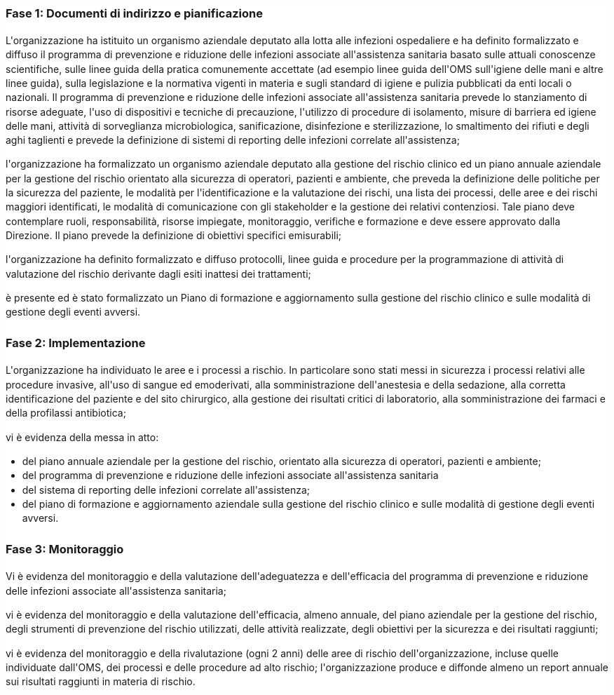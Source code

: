 ### Fase 1: Documenti di indirizzo e pianificazione
L'organizzazione ha istituito un organismo aziendale deputato alla lotta alle infezioni ospedaliere e ha definito formalizzato e diffuso il programma di prevenzione e riduzione delle infezioni associate all'assistenza sanitaria basato sulle attuali conoscenze scientifiche, sulle linee guida della pratica comunemente accettate (ad esempio linee guida dell'OMS sull'igiene delle mani e altre linee guida), sulla legislazione e la normativa vigenti in materia e sugli standard di igiene e pulizia pubblicati da enti locali o nazionali. Il programma di prevenzione e riduzione delle infezioni associate all'assistenza sanitaria prevede lo stanziamento di risorse adeguate, l'uso di dispositivi e tecniche di precauzione, l'utilizzo di procedure di isolamento, misure di barriera ed igiene delle mani, attività di sorveglianza microbiologica, sanificazione, disinfezione e sterilizzazione, lo smaltimento dei rifiuti e degli aghi taglienti e prevede la definizione di sistemi di reporting delle infezioni correlate all'assistenza;

l'organizzazione ha formalizzato un organismo aziendale deputato alla gestione del rischio clinico ed un piano annuale aziendale per la gestione del rischio orientato alla sicurezza di operatori, pazienti e ambiente, che preveda la definizione delle politiche per la sicurezza del paziente, le modalità per l'identificazione e la valutazione dei rischi, una lista dei processi, delle aree e dei rischi maggiori identificati, le modalità di comunicazione con gli stakeholder e la gestione dei relativi contenziosi. Tale piano deve contemplare ruoli, responsabilità, risorse impiegate, monitoraggio, verifiche e formazione e deve essere approvato dalla Direzione. Il piano prevede la definizione di obiettivi specifici emisurabili;

l'organizzazione ha definito formalizzato e diffuso protocolli, linee guida e procedure per la programmazione di attività di valutazione del rischio derivante dagli esiti inattesi dei trattamenti;

è presente ed è stato formalizzato un Piano di formazione e aggiornamento sulla gestione del rischio clinico e sulle modalità di gestione degli eventi avversi.

### Fase 2: Implementazione
L'organizzazione ha individuato le aree e i processi a rischio. In particolare sono stati messi in sicurezza i processi relativi alle procedure invasive, all'uso di sangue ed emoderivati, alla somministrazione dell'anestesia e della sedazione, alla corretta identificazione del paziente e del sito chirurgico, alla gestione dei risultati critici di laboratorio, alla somministrazione dei farmaci e della profilassi antibiotica;

vi è evidenza della messa in atto:
- del piano annuale aziendale per la gestione del rischio, orientato alla sicurezza di operatori, pazienti e ambiente;
- del programma di prevenzione e riduzione delle infezioni associate all'assistenza sanitaria
- del sistema di reporting delle infezioni correlate all'assistenza;
- del piano di formazione e aggiornamento aziendale sulla gestione del rischio clinico e sulle modalità di gestione degli eventi avversi.

### Fase 3: Monitoraggio
Vi è evidenza del monitoraggio e della valutazione dell'adeguatezza e dell'efficacia del programma di prevenzione e riduzione delle infezioni associate all'assistenza sanitaria;

vi è evidenza del monitoraggio e della valutazione dell'efficacia, almeno annuale, del piano aziendale per la gestione del rischio, degli strumenti di prevenzione del rischio utilizzati, delle attività realizzate, degli obiettivi per la sicurezza e dei risultati raggiunti;

vi è evidenza del monitoraggio e della rivalutazione (ogni 2 anni) delle aree di rischio dell'organizzazione, incluse quelle individuate dall'OMS, dei processi e delle procedure ad alto rischio; l'organizzazione produce e diffonde almeno un report annuale sui risultati raggiunti in materia di rischio.
